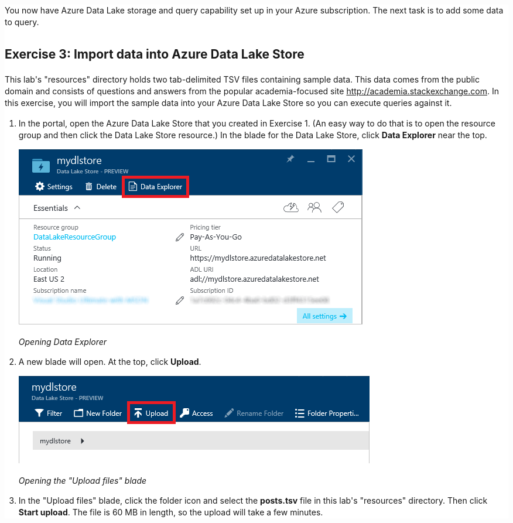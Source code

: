 You now have Azure Data Lake storage and query capability set up in your Azure subscription. The next task is to add some data to query.

<a name="Exercise3"></a>
## Exercise 3: Import data into Azure Data Lake Store

This lab's "resources" directory holds two tab-delimited TSV files containing sample data. This data comes from the public domain and consists of questions and answers from the popular academia-focused site http://academia.stackexchange.com. In this exercise, you will import the sample data into your Azure Data Lake Store so you can execute queries against it.

1. In the portal, open the Azure Data Lake Store that you created in Exercise 1. (An easy way to do that is to open the resource group and then click the Data Lake Store resource.) In the blade for the Data Lake Store, click **Data Explorer** near the top.

    ![Opening Data Explorer](Images/data-explorer.png)

    _Opening Data Explorer_

1. A new blade will open. At the top, click **Upload**.

    ![Opening the "Upload files" blade](Images/data-explorer-upload.png)

    _Opening the "Upload files" blade_
    
1. In the "Upload files" blade, click the folder icon and select the **posts.tsv** file in this lab's "resources" directory. Then click **Start upload**. The file is 60 MB in length, so the upload will take a few minutes.

